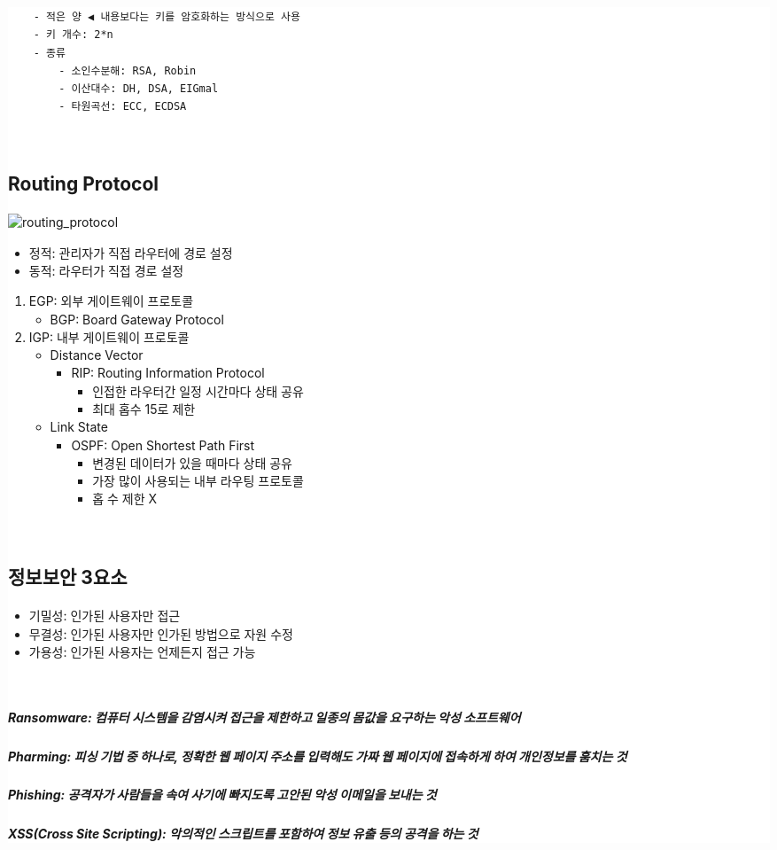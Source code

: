         - 적은 양 ◀ 내용보다는 키를 암호화하는 방식으로 사용
        - 키 개수: 2*n
        - 종류
            - 소인수분해: RSA, Robin
            - 이산대수: DH, DSA, EIGmal
            - 타원곡선: ECC, ECDSA

<br/>

## Routing Protocol
<img src="https://mblogthumb-phinf.pstatic.net/MjAyMzAzMDRfMTY2/MDAxNjc3ODkwNTQ3Nzg4.9x-9UruZ1RRZ4en2eKz0jtkVhn81pPiaLv4ijKSwIt0g.aDE3zwa0ubDKGevSPgfFLyPEZ6x04Lrei-1Jh2awmcsg.JPEG.hts8376/%EC%9E%91%EC%97%85%ED%8C%8C%EC%9D%BC.jpg?type=w800" alt="routing_protocol" width="100%">

- 정적: 관리자가 직접 라우터에 경로 설정
- 동적: 라우터가 직접 경로 설정

1. EGP: 외부 게이트웨이 프로토콜
    - BGP: Board Gateway Protocol
2. IGP: 내부 게이트웨이 프로토콜
    - Distance Vector
        - RIP: Routing Information Protocol
            - 인접한 라우터간 일정 시간마다 상태 공유
            - 최대 홉수 15로 제한
    - Link State
        - OSPF: Open Shortest Path First
            - 변경된 데이터가 있을 때마다 상태 공유
            - 가장 많이 사용되는 내부 라우팅 프로토콜
            - 홉 수 제한 X

<br/>

## 정보보안 3요소
- 기밀성: 인가된 사용자만 접근
- 무결성: 인가된 사용자만 인가된 방법으로 자원 수정
- 가용성: 인가된 사용자는 언제든지 접근 가능

<br/>

##### Ransomware: 컴퓨터 시스템을 감염시켜 접근을 제한하고 일종의 몸값을 요구하는 악성 소프트웨어
##### Pharming: 피싱 기법 중 하나로, 정확한 웹 페이지 주소를 입력해도 가짜 웹 페이지에 접속하게 하여 개인정보를 훔치는 것
##### Phishing: 공격자가 사람들을 속여 사기에 빠지도록 고안된 악성 이메일을 보내는 것
##### XSS(Cross Site Scripting): 악의적인 스크립트를 포함하여 정보 유출 등의 공격을 하는 것
